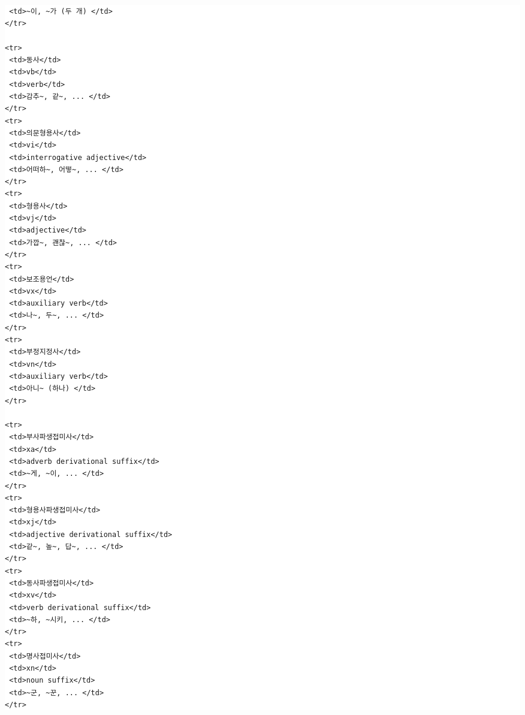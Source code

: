      <td>~이, ~가 (두 개) </td>
    </tr>

    <tr>
     <td>동사</td>
     <td>vb</td>
     <td>verb</td>
     <td>감추~, 같~, ... </td>
    </tr>
    <tr>
     <td>의문형용사</td>
     <td>vi</td>
     <td>interrogative adjective</td>
     <td>어떠하~, 어떻~, ... </td>
    </tr>
    <tr>
     <td>형용사</td>
     <td>vj</td>
     <td>adjective</td>
     <td>가깝~, 괜찮~, ... </td>
    </tr>
    <tr>
     <td>보조용언</td>
     <td>vx</td>
     <td>auxiliary verb</td>
     <td>나~, 두~, ... </td>
    </tr>
    <tr>
     <td>부정지정사</td>
     <td>vn</td>
     <td>auxiliary verb</td>
     <td>아니~ (하나) </td>
    </tr>

    <tr>
     <td>부사파생접미사</td>
     <td>xa</td>
     <td>adverb derivational suffix</td>
     <td>~게, ~이, ... </td>
    </tr>
    <tr>
     <td>형용사파생접미사</td>
     <td>xj</td>
     <td>adjective derivational suffix</td>
     <td>같~, 높~, 답~, ... </td>
    </tr>
    <tr>
     <td>동사파생접미사</td>
     <td>xv</td>
     <td>verb derivational suffix</td>
     <td>~하, ~시키, ... </td>
    </tr>
    <tr>
     <td>명사접미사</td>
     <td>xn</td>
     <td>noun suffix</td>
     <td>~군, ~꾼, ... </td>
    </tr>
